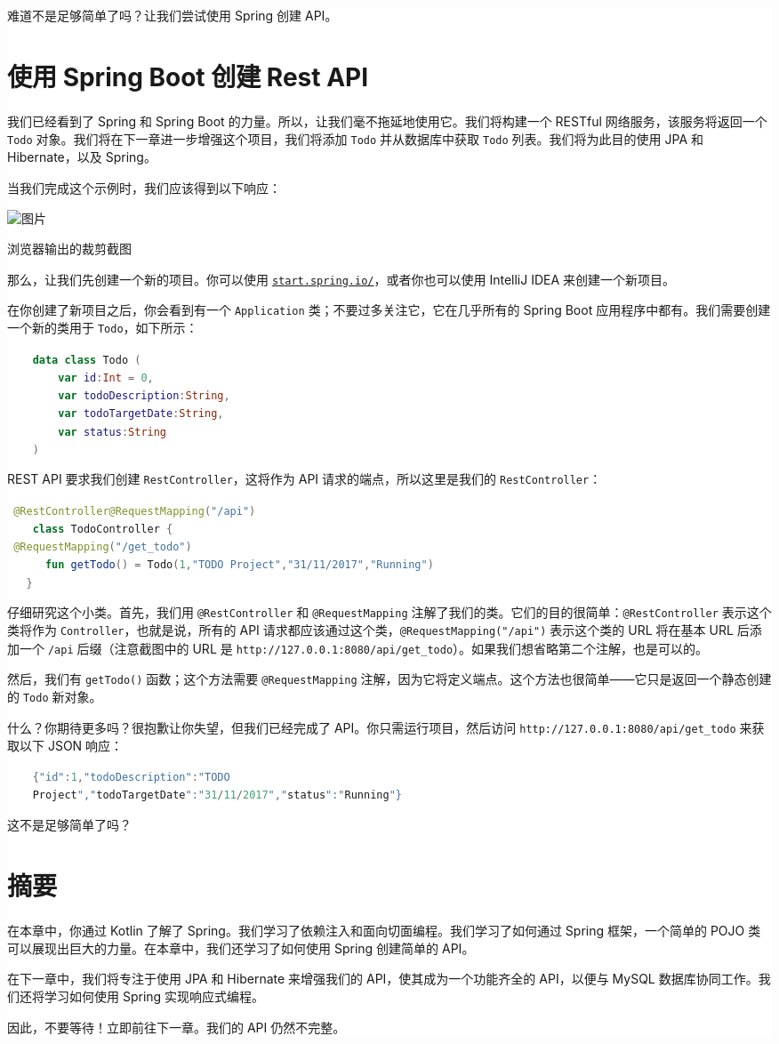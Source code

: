 难道不是足够简单了吗？让我们尝试使用 Spring 创建 API。

# 使用 Spring Boot 创建 Rest API

我们已经看到了 Spring 和 Spring Boot 的力量。所以，让我们毫不拖延地使用它。我们将构建一个 RESTful 网络服务，该服务将返回一个 `Todo` 对象。我们将在下一章进一步增强这个项目，我们将添加 `Todo` 并从数据库中获取 `Todo` 列表。我们将为此目的使用 JPA 和 Hibernate，以及 Spring。

当我们完成这个示例时，我们应该得到以下响应：

![图片](img/0d225d4c-79ae-4b5e-9211-07c844f9b455.jpg)

浏览器输出的裁剪截图

那么，让我们先创建一个新的项目。你可以使用 [`start.spring.io/`](http://start.spring.io/)，或者你也可以使用 IntelliJ IDEA 来创建一个新项目。

在你创建了新项目之后，你会看到有一个 `Application` 类；不要过多关注它，它在几乎所有的 Spring Boot 应用程序中都有。我们需要创建一个新的类用于 `Todo`，如下所示：

```kt
    data class Todo ( 
        var id:Int = 0, 
        var todoDescription:String, 
        var todoTargetDate:String, 
        var status:String 
    ) 
```

REST API 要求我们创建 `RestController`，这将作为 API 请求的端点，所以这里是我们的 `RestController`：

```kt
 @RestController@RequestMapping("/api") 
    class TodoController { 
 @RequestMapping("/get_todo") 
      fun getTodo() = Todo(1,"TODO Project","31/11/2017","Running") 
   } 
```

仔细研究这个小类。首先，我们用 `@RestController` 和 `@RequestMapping` 注解了我们的类。它们的目的很简单：`@RestController` 表示这个类将作为 `Controller`，也就是说，所有的 API 请求都应该通过这个类，`@RequestMapping("/api")` 表示这个类的 URL 将在基本 URL 后添加一个 `/api` 后缀（注意截图中的 URL 是 `http://127.0.0.1:8080/api/get_todo`）。如果我们想省略第二个注解，也是可以的。

然后，我们有 `getTodo()` 函数；这个方法需要 `@RequestMapping` 注解，因为它将定义端点。这个方法也很简单——它只是返回一个静态创建的 `Todo` 新对象。

什么？你期待更多吗？很抱歉让你失望，但我们已经完成了 API。你只需运行项目，然后访问 `http://127.0.0.1:8080/api/get_todo` 来获取以下 JSON 响应：

```kt
    {"id":1,"todoDescription":"TODO   
    Project","todoTargetDate":"31/11/2017","status":"Running"} 
```

这不是足够简单了吗？

# 摘要

在本章中，你通过 Kotlin 了解了 Spring。我们学习了依赖注入和面向切面编程。我们学习了如何通过 Spring 框架，一个简单的 POJO 类可以展现出巨大的力量。在本章中，我们还学习了如何使用 Spring 创建简单的 API。

在下一章中，我们将专注于使用 JPA 和 Hibernate 来增强我们的 API，使其成为一个功能齐全的 API，以便与 MySQL 数据库协同工作。我们还将学习如何使用 Spring 实现响应式编程。

因此，不要等待！立即前往下一章。我们的 API 仍然不完整。
